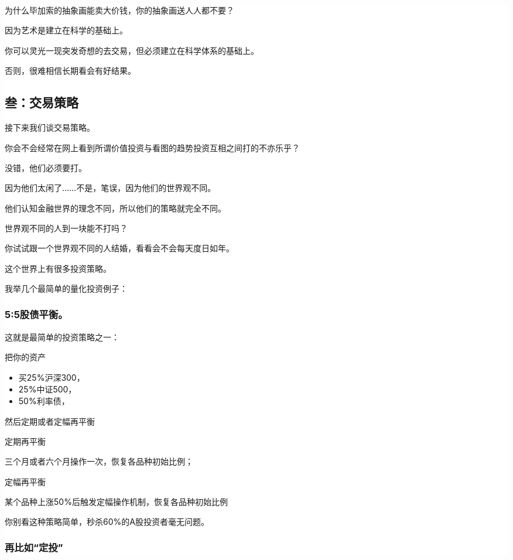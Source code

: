 为什么毕加索的抽象画能卖大价钱，你的抽象画送人人都不要？

因为艺术是建立在科学的基础上。

你可以灵光一现突发奇想的去交易，但必须建立在科学体系的基础上。

否则，很难相信长期看会有好结果。



## 叁：交易策略



接下来我们谈交易策略。



你会不会经常在网上看到所谓价值投资与看图的趋势投资互相之间打的不亦乐乎？

没错，他们必须要打。

因为他们太闲了……不是，笔误，因为他们的世界观不同。

他们认知金融世界的理念不同，所以他们的策略就完全不同。

世界观不同的人到一块能不打吗？

你试试跟一个世界观不同的人结婚，看看会不会每天度日如年。

这个世界上有很多投资策略。

我举几个最简单的量化投资例子：

### 5:5股债平衡。

这就是最简单的投资策略之一：

把你的资产

- 买25%沪深300，
- 25%中证500，
- 50%利率债，

然后定期或者定幅再平衡

定期再平衡

三个月或者六个月操作一次，恢复各品种初始比例；



定幅再平衡

某个品种上涨50%后触发定幅操作机制，恢复各品种初始比例



你别看这种策略简单，秒杀60%的A股投资者毫无问题。



### 再比如“定投”


